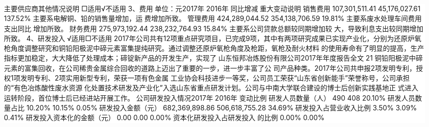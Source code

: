主要供应商其他情况说明
□适用√不适用
3、费用
单位：元2017年
2016年
同比增减
重大变动说明
销售费用
107,301,511.41
45,176,027.61
137.52%
主要系电解铜、铅的销售量增加，运
费增加所致。
管理费用
424,289,044.52
354,138,706.59
19.81%
主要系废水处理车间费用支出同比
增加所致。
财务费用
275,973,192.44
238,232,764.93
15.84%
主要系公司贷款总额较同期增加较
大，导致利息支出较同期增加所致。
4、研发投入
√适用□不适用
2017年公司共有12项重点研究项目，已完成9项，其中有两项研究成果已实现产业化，分别为还原炉氧
枪角度调整研究和铜铅阳极泥中碲元素富集提纯研究。通过调整还原炉氧枪角度及枪距，氧枪及耐火材料
的使用寿命有了明显的提高，生产指标更加稳定，大大降低了处理成本；碲锭新产品的开发生产，实现了
山东恒邦冶炼股份有限公司2017年年度报告全文
21
铜铅阳极泥中碲元素的富集回收，在公司稀贵金属综合回收的道路上迈出了重要的一步，进一步丰富了公
司产品种类。2017年公司共申报2项发明专利，授权1项发明专利、2项实用新型专利，荣获一项有色金属
工业协会科技进步一等奖，公司员工荣获“山东省创新能手”荣誉称号，公司承担的“有色冶炼酸性废水资源
化处置技术研发及产业化”入选山东省重点研发计划。公司与中南大学联合建设的博士后创新实践基地正
式进入运转阶段，首位博士后已经进站开展工作。
公司研发投入情况2017年
2016年
变动比例
研发人员数量（人）
490
408
20.10%
研发人员数量占比
10.20%
10.15%
0.05%
研发投入金额（元）
682,369,898.86
506,618,755.28
34.69%
研发投入占营业收入比例
3.50%
3.09%
0.41%
研发投入资本化的金额（元）
0.00
0.00
0.00%
资本化研发投入占研发投入
的比例
0.00%
0.00%